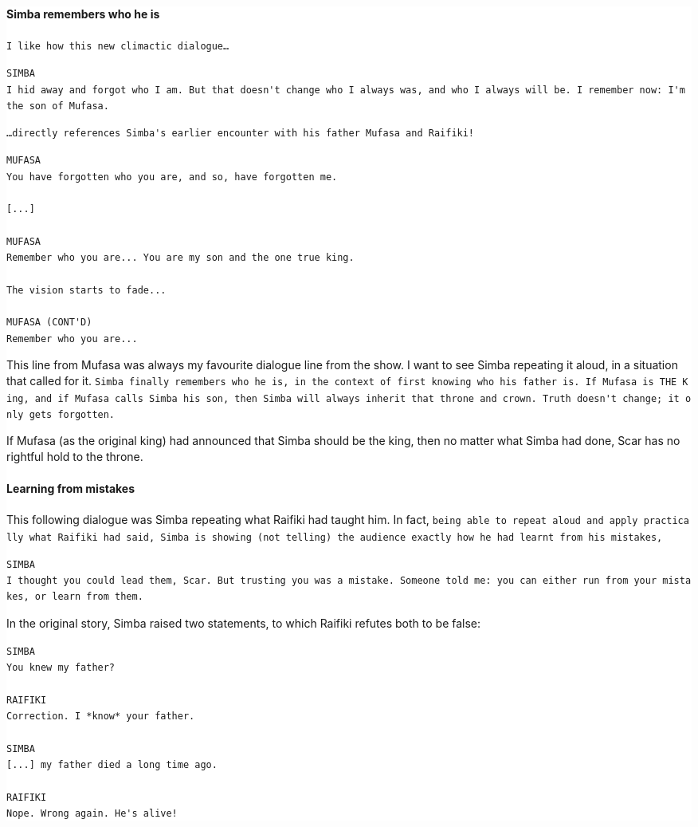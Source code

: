 #### Simba remembers who he is

`I like how this new climactic dialogue…`

```screenplay-edited
SIMBA
I hid away and forgot who I am. But that doesn't change who I always was, and who I always will be. I remember now: I'm the son of Mufasa.
```

`…directly references Simba's earlier encounter with his father Mufasa and Raifiki!`

```screenplay
MUFASA
You have forgotten who you are, and so, have forgotten me.

[...]

MUFASA
Remember who you are... You are my son and the one true king.

The vision starts to fade...

MUFASA (CONT'D)
Remember who you are...
```

This line from Mufasa was always my favourite dialogue line from the show. I want to see Simba repeating it aloud, in a situation that called for it. `Simba finally remembers who he is, in the context of first knowing who his father is. If Mufasa is THE King, and if Mufasa calls Simba his son, then Simba will always inherit that throne and crown. Truth doesn't change; it only gets forgotten.`

If Mufasa (as the original king) had announced that Simba should be the king, then no matter what Simba had done, Scar has no rightful hold to the throne.

#### Learning from mistakes

This following dialogue was Simba repeating what Raifiki had taught him. In fact, `being able to repeat aloud and apply practically what Raifiki had said, Simba is showing (not telling) the audience exactly how he had learnt from his mistakes,`

```screenplay-edited
SIMBA
I thought you could lead them, Scar. But trusting you was a mistake. Someone told me: you can either run from your mistakes, or learn from them.
```

In the original story, Simba raised two statements, to which Raifiki refutes both to be false:

```screenplay
SIMBA
You knew my father?

RAIFIKI
Correction. I *know* your father.

SIMBA
[...] my father died a long time ago.

RAIFIKI
Nope. Wrong again. He's alive!
```

